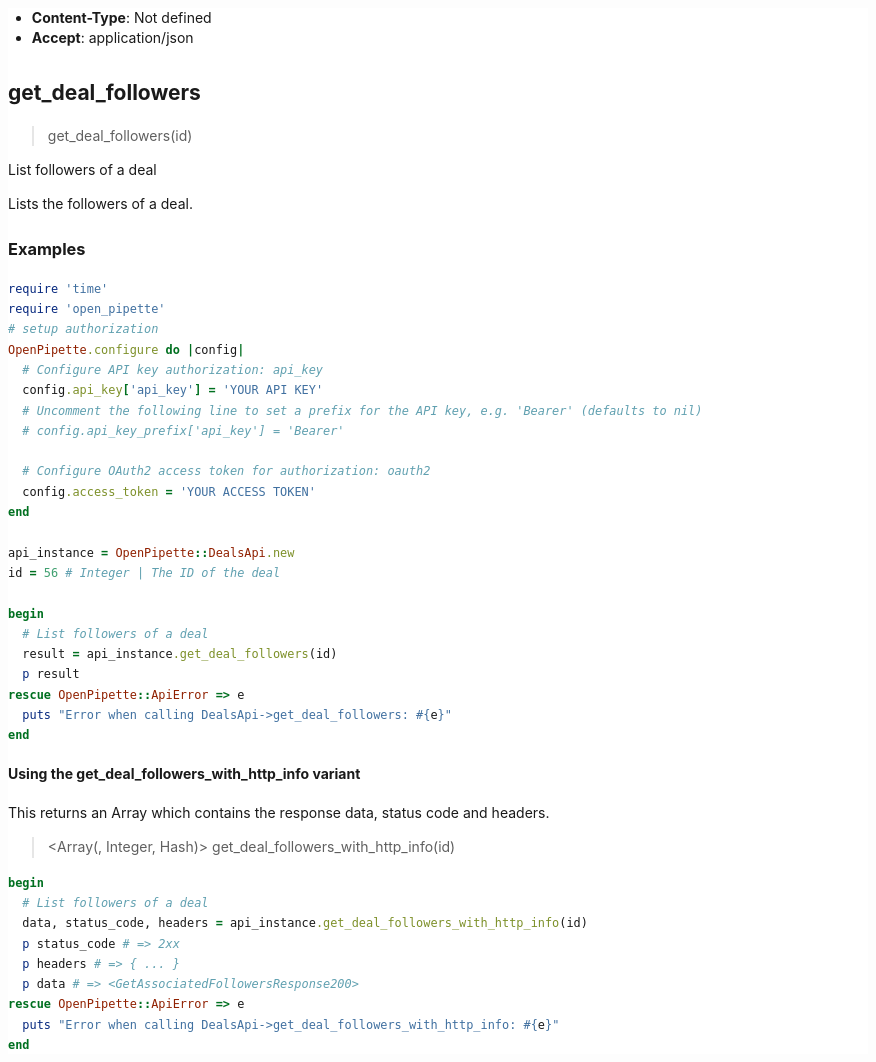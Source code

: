 - **Content-Type**: Not defined
- **Accept**: application/json


## get_deal_followers

> <GetAssociatedFollowersResponse200> get_deal_followers(id)

List followers of a deal

Lists the followers of a deal.

### Examples

```ruby
require 'time'
require 'open_pipette'
# setup authorization
OpenPipette.configure do |config|
  # Configure API key authorization: api_key
  config.api_key['api_key'] = 'YOUR API KEY'
  # Uncomment the following line to set a prefix for the API key, e.g. 'Bearer' (defaults to nil)
  # config.api_key_prefix['api_key'] = 'Bearer'

  # Configure OAuth2 access token for authorization: oauth2
  config.access_token = 'YOUR ACCESS TOKEN'
end

api_instance = OpenPipette::DealsApi.new
id = 56 # Integer | The ID of the deal

begin
  # List followers of a deal
  result = api_instance.get_deal_followers(id)
  p result
rescue OpenPipette::ApiError => e
  puts "Error when calling DealsApi->get_deal_followers: #{e}"
end
```

#### Using the get_deal_followers_with_http_info variant

This returns an Array which contains the response data, status code and headers.

> <Array(<GetAssociatedFollowersResponse200>, Integer, Hash)> get_deal_followers_with_http_info(id)

```ruby
begin
  # List followers of a deal
  data, status_code, headers = api_instance.get_deal_followers_with_http_info(id)
  p status_code # => 2xx
  p headers # => { ... }
  p data # => <GetAssociatedFollowersResponse200>
rescue OpenPipette::ApiError => e
  puts "Error when calling DealsApi->get_deal_followers_with_http_info: #{e}"
end
```
